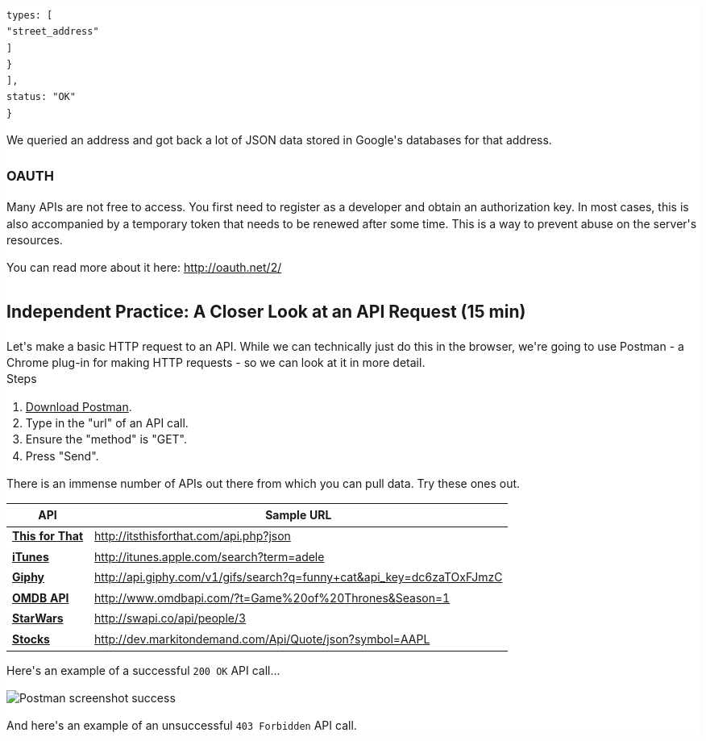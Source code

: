     types: [
    "street_address"
    ]
    }
    ],
    status: "OK"
    }

We queried an address and got back a lot of JSON data stored in Google's databases for that address.


### OAUTH

Many APIs are not free to access. You first need to register as a developer and obtain an authorization key. In most cases, this is also accompanied by a temporary token that needs to be renewed after some time. This is a way to prevent abuse on the server's resources.

You can read more about it here: http://oauth.net/2/


<a name="ind-practice_2/"></a>
## Independent Practice: A Closer Look at an API Request (15 min)

Let's make a basic HTTP request to an API. While we can technically just do this in the browser, we're going to use Postman - a Chrome plug-in for making HTTP requests - so we can look at it in more detail.  
Steps  
  1. [Download Postman](https://www.getpostman.com/).  
  2. Type in the "url" of an API call.  
  3. Ensure the "method" is "GET".  
  4. Press "Send".  

There is an immense number of APIs out there from which you can pull data. Try these ones out.

| API | Sample URL |
|-----|------------|
| **[This for That](http://itsthisforthat.com/)** | http://itsthisforthat.com/api.php?json |
| **[iTunes](https://www.apple.com/itunes/affiliates/resources/documentation/itunes-store-web-service-search-api.html)** | http://itunes.apple.com/search?term=adele |
| **[Giphy](https://github.com/Giphy/GiphyAPI)** | http://api.giphy.com/v1/gifs/search?q=funny+cat&api_key=dc6zaTOxFJmzC |
| **[OMDB API](http://www.omdbapi.com/)** | http://www.omdbapi.com/?t=Game%20of%20Thrones&Season=1 |
| **[StarWars](http://swapi.co/)** | http://swapi.co/api/people/3 |
| **[Stocks](http://dev.markitondemand.com/MODApis/)** | http://dev.markitondemand.com/Api/Quote/json?symbol=AAPL |

Here's an example of a successful `200 OK` API call...

![Postman screenshot success](http://i.imgur.com/2TADr4J.png)

And here's an example of an unsuccessful `403 Forbidden` API call.
